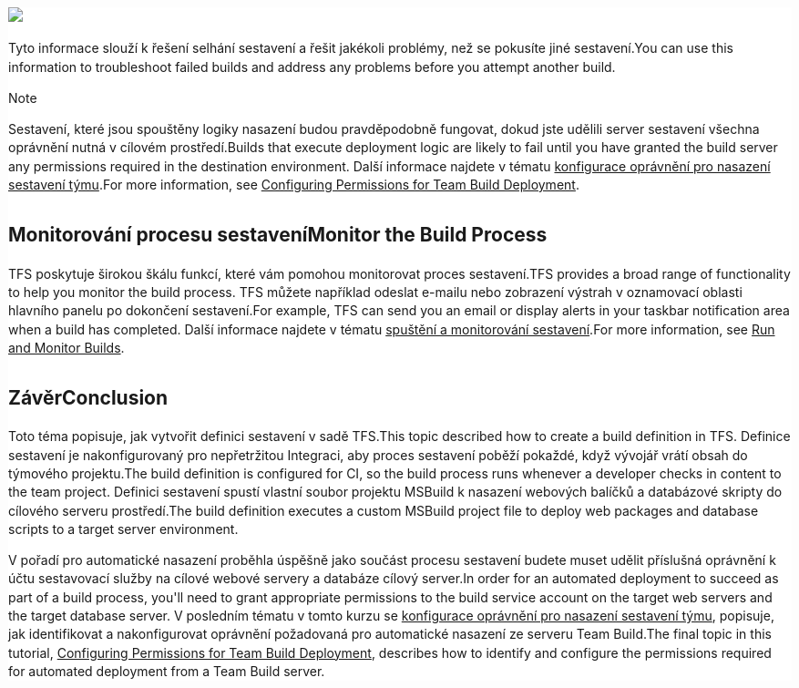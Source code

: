 ![](creating-a-build-definition-that-supports-deployment/_static/image12.png)

<span data-ttu-id="9f2ab-188">Tyto informace slouží k řešení selhání sestavení a řešit jakékoli problémy, než se pokusíte jiné sestavení.</span><span class="sxs-lookup"><span data-stu-id="9f2ab-188">You can use this information to troubleshoot failed builds and address any problems before you attempt another build.</span></span>

> [!NOTE]
> <span data-ttu-id="9f2ab-189">Sestavení, které jsou spouštěny logiky nasazení budou pravděpodobně fungovat, dokud jste udělili server sestavení všechna oprávnění nutná v cílovém prostředí.</span><span class="sxs-lookup"><span data-stu-id="9f2ab-189">Builds that execute deployment logic are likely to fail until you have granted the build server any permissions required in the destination environment.</span></span> <span data-ttu-id="9f2ab-190">Další informace najdete v tématu [konfigurace oprávnění pro nasazení sestavení týmu](configuring-permissions-for-team-build-deployment.md).</span><span class="sxs-lookup"><span data-stu-id="9f2ab-190">For more information, see [Configuring Permissions for Team Build Deployment](configuring-permissions-for-team-build-deployment.md).</span></span>


## <a name="monitor-the-build-process"></a><span data-ttu-id="9f2ab-191">Monitorování procesu sestavení</span><span class="sxs-lookup"><span data-stu-id="9f2ab-191">Monitor the Build Process</span></span>

<span data-ttu-id="9f2ab-192">TFS poskytuje širokou škálu funkcí, které vám pomohou monitorovat proces sestavení.</span><span class="sxs-lookup"><span data-stu-id="9f2ab-192">TFS provides a broad range of functionality to help you monitor the build process.</span></span> <span data-ttu-id="9f2ab-193">TFS můžete například odeslat e-mailu nebo zobrazení výstrah v oznamovací oblasti hlavního panelu po dokončení sestavení.</span><span class="sxs-lookup"><span data-stu-id="9f2ab-193">For example, TFS can send you an email or display alerts in your taskbar notification area when a build has completed.</span></span> <span data-ttu-id="9f2ab-194">Další informace najdete v tématu [spuštění a monitorování sestavení](https://msdn.microsoft.com/library/ms181721.aspx).</span><span class="sxs-lookup"><span data-stu-id="9f2ab-194">For more information, see [Run and Monitor Builds](https://msdn.microsoft.com/library/ms181721.aspx).</span></span>

## <a name="conclusion"></a><span data-ttu-id="9f2ab-195">Závěr</span><span class="sxs-lookup"><span data-stu-id="9f2ab-195">Conclusion</span></span>

<span data-ttu-id="9f2ab-196">Toto téma popisuje, jak vytvořit definici sestavení v sadě TFS.</span><span class="sxs-lookup"><span data-stu-id="9f2ab-196">This topic described how to create a build definition in TFS.</span></span> <span data-ttu-id="9f2ab-197">Definice sestavení je nakonfigurovaný pro nepřetržitou Integraci, aby proces sestavení poběží pokaždé, když vývojář vrátí obsah do týmového projektu.</span><span class="sxs-lookup"><span data-stu-id="9f2ab-197">The build definition is configured for CI, so the build process runs whenever a developer checks in content to the team project.</span></span> <span data-ttu-id="9f2ab-198">Definici sestavení spustí vlastní soubor projektu MSBuild k nasazení webových balíčků a databázové skripty do cílového serveru prostředí.</span><span class="sxs-lookup"><span data-stu-id="9f2ab-198">The build definition executes a custom MSBuild project file to deploy web packages and database scripts to a target server environment.</span></span>

<span data-ttu-id="9f2ab-199">V pořadí pro automatické nasazení proběhla úspěšně jako součást procesu sestavení budete muset udělit příslušná oprávnění k účtu sestavovací služby na cílové webové servery a databáze cílový server.</span><span class="sxs-lookup"><span data-stu-id="9f2ab-199">In order for an automated deployment to succeed as part of a build process, you'll need to grant appropriate permissions to the build service account on the target web servers and the target database server.</span></span> <span data-ttu-id="9f2ab-200">V posledním tématu v tomto kurzu se [konfigurace oprávnění pro nasazení sestavení týmu](configuring-permissions-for-team-build-deployment.md), popisuje, jak identifikovat a nakonfigurovat oprávnění požadovaná pro automatické nasazení ze serveru Team Build.</span><span class="sxs-lookup"><span data-stu-id="9f2ab-200">The final topic in this tutorial, [Configuring Permissions for Team Build Deployment](configuring-permissions-for-team-build-deployment.md), describes how to identify and configure the permissions required for automated deployment from a Team Build server.</span></span>
